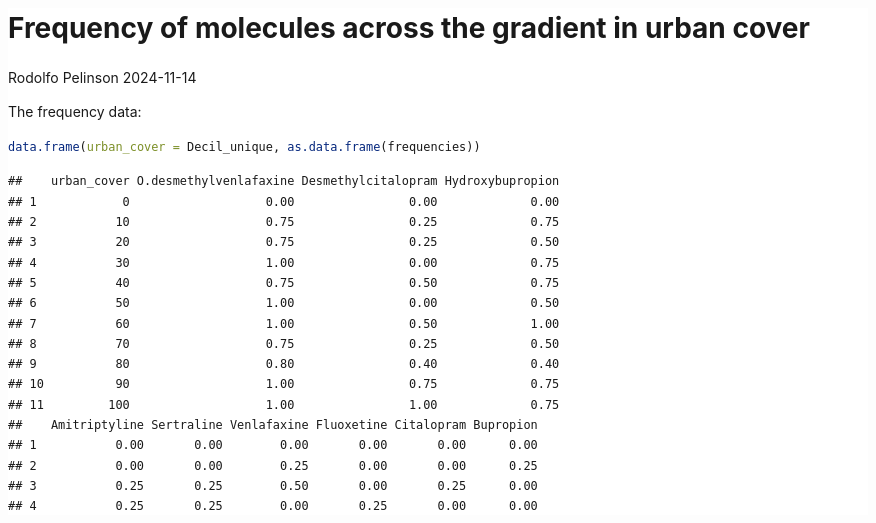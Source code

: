 Frequency of molecules across the gradient in urban cover
================
Rodolfo Pelinson
2024-11-14

The frequency data:

``` r
data.frame(urban_cover = Decil_unique, as.data.frame(frequencies))
```

    ##    urban_cover O.desmethylvenlafaxine Desmethylcitalopram Hydroxybupropion
    ## 1            0                   0.00                0.00             0.00
    ## 2           10                   0.75                0.25             0.75
    ## 3           20                   0.75                0.25             0.50
    ## 4           30                   1.00                0.00             0.75
    ## 5           40                   0.75                0.50             0.75
    ## 6           50                   1.00                0.00             0.50
    ## 7           60                   1.00                0.50             1.00
    ## 8           70                   0.75                0.25             0.50
    ## 9           80                   0.80                0.40             0.40
    ## 10          90                   1.00                0.75             0.75
    ## 11         100                   1.00                1.00             0.75
    ##    Amitriptyline Sertraline Venlafaxine Fluoxetine Citalopram Bupropion
    ## 1           0.00       0.00        0.00       0.00       0.00      0.00
    ## 2           0.00       0.00        0.25       0.00       0.00      0.25
    ## 3           0.25       0.25        0.50       0.00       0.25      0.00
    ## 4           0.25       0.25        0.00       0.25       0.00      0.00